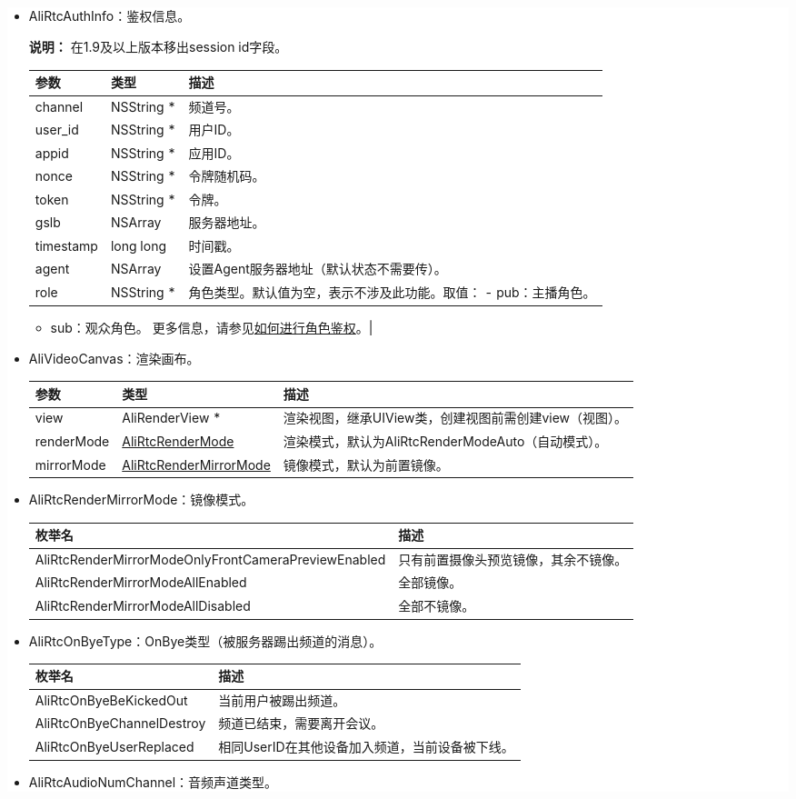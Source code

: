 -   AliRtcAuthInfo：鉴权信息。

    **说明：** 在1.9及以上版本移出session id字段。

    |参数|类型|描述|
    |--|--|--|
    |channel|NSString \*|频道号。|
    |user\_id|NSString \*|用户ID。|
    |appid|NSString \*|应用ID。|
    |nonce|NSString \*|令牌随机码。|
    |token|NSString \*|令牌。|
    |gslb|NSArray|服务器地址。|
    |timestamp|long long|时间戳。|
    |agent|NSArray|设置Agent服务器地址（默认状态不需要传）。|
    |role|NSString \*|角色类型。默认值为空，表示不涉及此功能。取值：    -   pub：主播角色。
    -   sub：观众角色。
更多信息，请参见[如何进行角色鉴权](/cn.zh-CN/常见问题/如何进行角色鉴权.md)。|

-   AliVideoCanvas：渲染画布。

    |参数|类型|描述|
    |--|--|--|
    |view|AliRenderView \*|渲染视图，继承UIView类，创建视图前需创建view（视图）。|
    |renderMode|[AliRtcRenderMode](#li_95p_ez3_frx)|渲染模式，默认为AliRtcRenderModeAuto（自动模式）。|
    |mirrorMode|[AliRtcRenderMirrorMode](#li_xbo_m2g_gkq)|镜像模式，默认为前置镜像。|

-   AliRtcRenderMirrorMode：镜像模式。

    |枚举名|描述|
    |---|--|
    |AliRtcRenderMirrorModeOnlyFrontCameraPreviewEnabled|只有前置摄像头预览镜像，其余不镜像。|
    |AliRtcRenderMirrorModeAllEnabled|全部镜像。|
    |AliRtcRenderMirrorModeAllDisabled|全部不镜像。|

-   AliRtcOnByeType：OnBye类型（被服务器踢出频道的消息）。

    |枚举名|描述|
    |---|--|
    |AliRtcOnByeBeKickedOut|当前用户被踢出频道。|
    |AliRtcOnByeChannelDestroy|频道已结束，需要离开会议。|
    |AliRtcOnByeUserReplaced|相同UserID在其他设备加入频道，当前设备被下线。|

-   AliRtcAudioNumChannel：音频声道类型。
